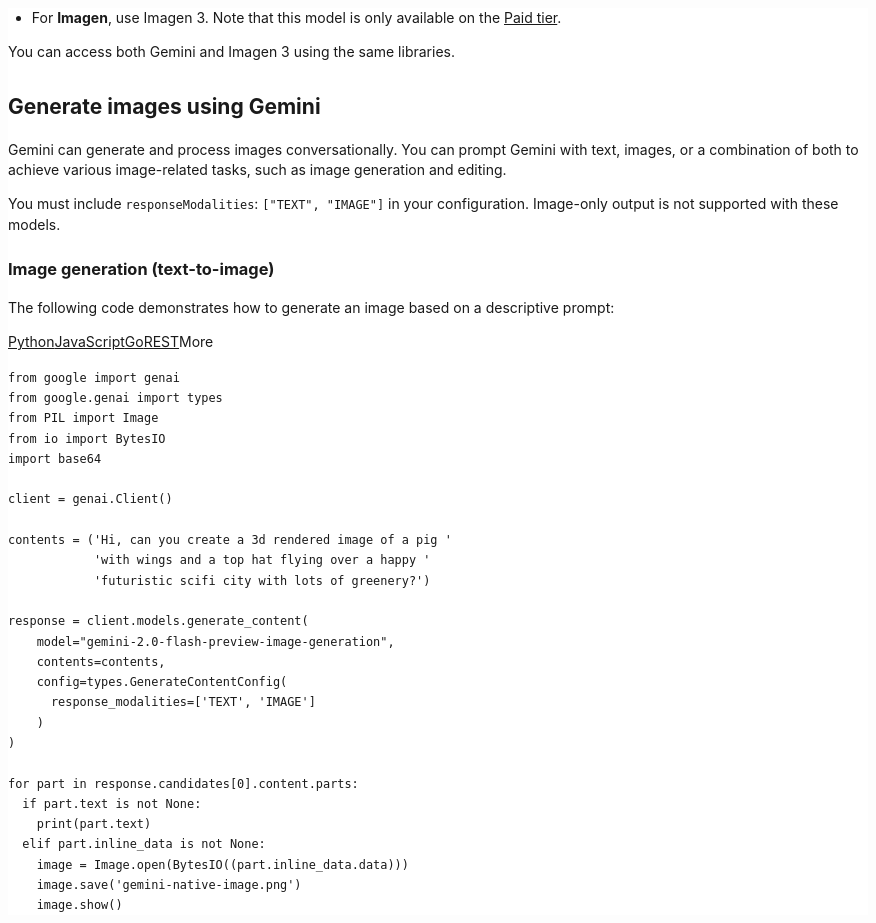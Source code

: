 - For **Imagen**, use Imagen 3. Note that this model is only available on the [Paid tier](https://ai.google.dev/gemini-api/docs/pricing).


You can access both Gemini and Imagen 3 using the same libraries.

## Generate images using Gemini

Gemini can generate and process images conversationally.
You can prompt Gemini with text, images, or a combination of both to achieve
various image-related tasks, such as image generation and editing.

You must include `responseModalities`: `["TEXT", "IMAGE"]` in your
configuration. Image-only output is not supported with these models.

### Image generation (text-to-image)

The following code demonstrates how to generate an image based on a descriptive
prompt:

[Python](https://ai.google.dev/gemini-api/docs/image-generation#python)[JavaScript](https://ai.google.dev/gemini-api/docs/image-generation#javascript)[Go](https://ai.google.dev/gemini-api/docs/image-generation#go)[REST](https://ai.google.dev/gemini-api/docs/image-generation#rest)More

```
from google import genai
from google.genai import types
from PIL import Image
from io import BytesIO
import base64

client = genai.Client()

contents = ('Hi, can you create a 3d rendered image of a pig '
            'with wings and a top hat flying over a happy '
            'futuristic scifi city with lots of greenery?')

response = client.models.generate_content(
    model="gemini-2.0-flash-preview-image-generation",
    contents=contents,
    config=types.GenerateContentConfig(
      response_modalities=['TEXT', 'IMAGE']
    )
)

for part in response.candidates[0].content.parts:
  if part.text is not None:
    print(part.text)
  elif part.inline_data is not None:
    image = Image.open(BytesIO((part.inline_data.data)))
    image.save('gemini-native-image.png')
    image.show()

```
